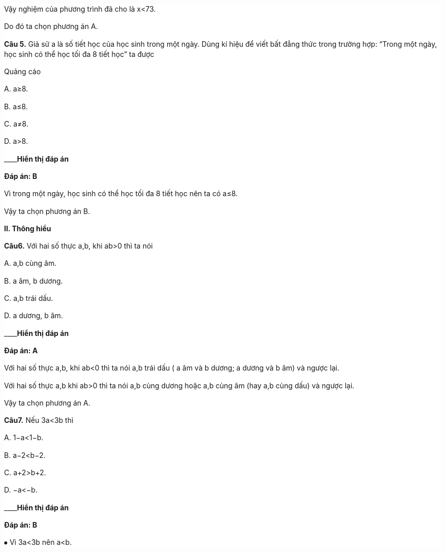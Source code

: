Vậy nghiệm của phương trình đã cho là x<73.

Do đó ta chọn phương án A.

**Câu 5.** Giả sử a là số tiết học của học sinh trong một ngày. Dùng kí hiệu để viết bất đẳng thức trong trường hợp: “Trong một ngày, học sinh có thể học tối đa 8 tiết học” ta được

Quảng cáo

A. a≥8.

B. a≤8.

C. a≠8.

D. a>8.

____**Hiển thị đáp án**

**Đáp án: B**

Vì trong một ngày, học sinh có thể học tối đa 8 tiết học nên ta có a≤8.

Vậy ta chọn phương án B.

**II. Thông hiểu**

**Câu****6****.** Với hai số thực a,b, khi ab>0 thì ta nói

A. a,b cùng âm.

B. a âm, b dương. 

C. a,b trái dấu. 

D. a dương, b âm.

____**Hiển thị đáp án**

**Đáp án: A**

Với hai số thực a,b, khi ab<0 thì ta nói a,b trái dấu ( a âm và b dương; a dương và b âm) và ngược lại.

Với hai số thực a,b khi ab>0 thì ta nói a,b cùng dương hoặc a,b cùng âm (hay a,b cùng dấu) và ngược lại.

Vậy ta chọn phương án A.

**Câu****7****.** Nếu 3a<3b thì 

A. 1−a<1−b.

B. a−2<b−2.

C. a+2>b+2.

D. −a<−b.

____**Hiển thị đáp án**

**Đáp án: B**

⦁ Vì 3a<3b nên a<b.
